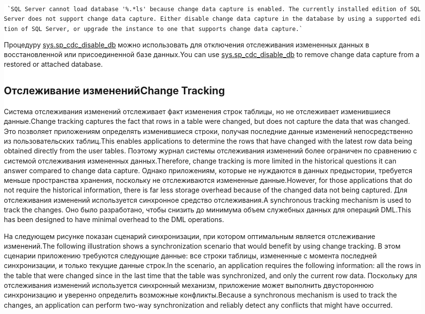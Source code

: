      `SQL Server cannot load database '%.*ls' because change data capture is enabled. The currently installed edition of SQL Server does not support change data capture. Either disable change data capture in the database by using a supported edition of SQL Server, or upgrade the instance to one that supports change data capture.`  
  
 <span data-ttu-id="32a90-232">Процедуру [sys.sp_cdc_disable_db](/sql/relational-databases/system-stored-procedures/sys-sp-cdc-disable-db-transact-sql) можно использовать для отключения отслеживания измененных данных в восстановленной или присоединенной базе данных.</span><span class="sxs-lookup"><span data-stu-id="32a90-232">You can use [sys.sp_cdc_disable_db](/sql/relational-databases/system-stored-procedures/sys-sp-cdc-disable-db-transact-sql) to remove change data capture from a restored or attached database.</span></span>  
 

  ##  <a name="change-tracking"></a><a name="Tracking"></a> <span data-ttu-id="32a90-233">Отслеживание изменений</span><span class="sxs-lookup"><span data-stu-id="32a90-233">Change Tracking</span></span>  
 <span data-ttu-id="32a90-234">Система отслеживания изменений отслеживает факт изменения строк таблицы, но не отслеживает изменившиеся данные.</span><span class="sxs-lookup"><span data-stu-id="32a90-234">Change tracking captures the fact that rows in a table were changed, but does not capture the data that was changed.</span></span> <span data-ttu-id="32a90-235">Это позволяет приложениям определять изменившиеся строки, получая последние данные изменений непосредственно из пользовательских таблиц.</span><span class="sxs-lookup"><span data-stu-id="32a90-235">This enables applications to determine the rows that have changed with the latest row data being obtained directly from the user tables.</span></span> <span data-ttu-id="32a90-236">Поэтому журнал системы отслеживания изменений более ограничен по сравнению с системой отслеживания измененных данных.</span><span class="sxs-lookup"><span data-stu-id="32a90-236">Therefore, change tracking is more limited in the historical questions it can answer compared to change data capture.</span></span> <span data-ttu-id="32a90-237">Однако приложениям, которые не нуждаются в данных предыстории, требуется меньше пространства хранения, поскольку не отслеживаются измененные данные.</span><span class="sxs-lookup"><span data-stu-id="32a90-237">However, for those applications that do not require the historical information, there is far less storage overhead because of the changed data not being captured.</span></span> <span data-ttu-id="32a90-238">Для отслеживания изменений используется синхронное средство отслеживания.</span><span class="sxs-lookup"><span data-stu-id="32a90-238">A synchronous tracking mechanism is used to track the changes.</span></span> <span data-ttu-id="32a90-239">Оно было разработано, чтобы снизить до минимума объем служебных данных для операций DML.</span><span class="sxs-lookup"><span data-stu-id="32a90-239">This has been designed to have minimal overhead to the DML operations.</span></span>  
  
 <span data-ttu-id="32a90-240">На следующем рисунке показан сценарий синхронизации, при котором оптимальным является отслеживание изменений.</span><span class="sxs-lookup"><span data-stu-id="32a90-240">The following illustration shows a synchronization scenario that would benefit by using change tracking.</span></span> <span data-ttu-id="32a90-241">В этом сценарии приложению требуются следующие данные: все строки таблицы, измененные с момента последней синхронизации, и только текущие данные строк.</span><span class="sxs-lookup"><span data-stu-id="32a90-241">In the scenario, an application requires the following information: all the rows in the table that were changed since in the last time that the table was synchronized, and only the current row data.</span></span> <span data-ttu-id="32a90-242">Поскольку для отслеживания изменений используется синхронный механизм, приложение может выполнить двустороннюю синхронизацию и уверенно определить возможные конфликты.</span><span class="sxs-lookup"><span data-stu-id="32a90-242">Because a synchronous mechanism is used to track the changes, an application can perform two-way synchronization and reliably detect any conflicts that might have occurred.</span></span>  
  